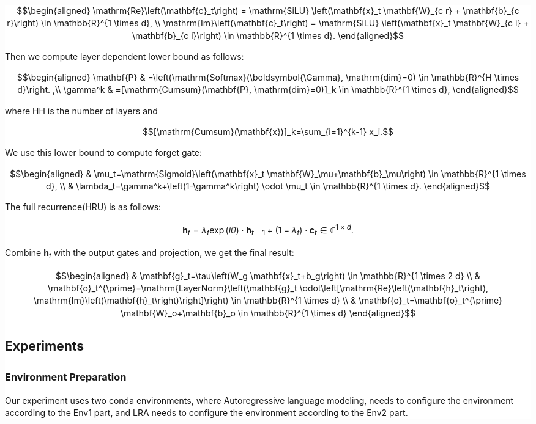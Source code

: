 ```math
\begin{aligned}
\mathrm{Re}\left(\mathbf{c}_t\right) = \mathrm{SiLU} \left(\mathbf{x}_t \mathbf{W}_{c r} + \mathbf{b}_{c r}\right) \in \mathbb{R}^{1 \times d}, \\
\mathrm{Im}\left(\mathbf{c}_t\right) = \mathrm{SiLU} \left(\mathbf{x}_t \mathbf{W}_{c i} + \mathbf{b}_{c i}\right) \in \mathbb{R}^{1 \times d}.
\end{aligned}
```

Then we compute layer dependent lower bound as follows:

```math
\begin{aligned}
\mathbf{P} & =\left(\mathrm{Softmax}(\boldsymbol{\Gamma}, \mathrm{dim}=0) \in \mathbb{R}^{H \times d}\right. ,\\
\gamma^k & =[\mathrm{Cumsum}(\mathbf{P}, \mathrm{dim}=0)]_k \in \mathbb{R}^{1 \times d},
\end{aligned}
```

where HH is the number of layers and 

```math
[\mathrm{Cumsum}(\mathbf{x})]_k=\sum_{i=1}^{k-1} x_i.
```

We use this lower bound to compute forget gate:

```math
\begin{aligned}
& \mu_t=\mathrm{Sigmoid}\left(\mathbf{x}_t \mathbf{W}_\mu+\mathbf{b}_\mu\right) \in \mathbb{R}^{1 \times d}, \\
& \lambda_t=\gamma^k+\left(1-\gamma^k\right) \odot \mu_t \in \mathbb{R}^{1 \times d}.
\end{aligned}
```

The full recurrence(HRU) is as follows:

```math
\mathbf{h}_t=\lambda_t \exp (i \theta) \cdot \mathbf{h}_{t-1}+\left(1-\lambda_t\right) \cdot \mathbf{c}_t \in \mathbb{C}^{1 \times d}.
```

Combine $\mathbf h_t$ with the output gates and projection, we get the final result:

```math
\begin{aligned}
& \mathbf{g}_t=\tau\left(W_g \mathbf{x}_t+b_g\right) \in \mathbb{R}^{1 \times 2 d} \\
& \mathbf{o}_t^{\prime}=\mathrm{LayerNorm}\left(\mathbf{g}_t \odot\left[\mathrm{Re}\left(\mathbf{h}_t\right), \mathrm{Im}\left(\mathbf{h}_t\right)\right]\right) \in \mathbb{R}^{1 \times d} \\
& \mathbf{o}_t=\mathbf{o}_t^{\prime} \mathbf{W}_o+\mathbf{b}_o \in \mathbb{R}^{1 \times d}
\end{aligned}
```

## Experiments

### Environment Preparation

Our experiment uses two conda environments, where Autoregressive language modeling, needs to configure the environment according to the Env1 part, and LRA needs to configure the environment according to the Env2 part.
